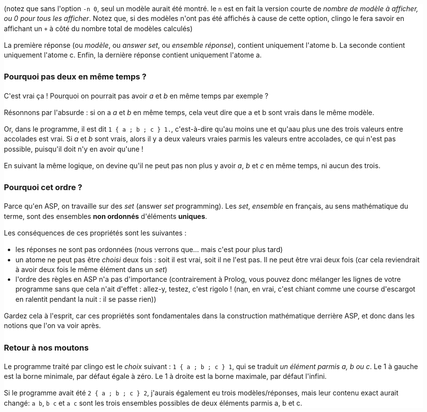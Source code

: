 (notez que sans l'option `-n 0`, seul un modèle aurait été montré. le `n`
est en fait la version courte de *nombre de modèle à afficher, ou 0 pour tous les afficher*.
Notez que, si des modèles n'ont pas été affichés à cause de cette option, clingo
le fera savoir en affichant un `+` à côté du nombre total de modèles calculés)

La première réponse (ou *modèle*, ou *answer set*, ou *ensemble réponse*),
contient uniquement l'atome b.
La seconde contient uniquement l'atome c.
Enfin, la dernière réponse contient uniquement l'atome a.


### Pourquoi pas deux en même temps ?
C'est vrai ça ! Pourquoi on pourrait pas avoir *a* et *b* en même temps par exemple ?

Résonnons par l'absurde : si on a *a* et *b* en même temps, cela veut dire que a et b sont vrais dans le même modèle.

Or, dans le programme, il est dit `1 { a ; b ; c } 1.`, c'est-à-dire qu'au moins une et qu'aau plus une
des trois valeurs entre accolades est vrai.
Si *a* et *b* sont vrais, alors il y a deux valeurs vraies parmis les valeurs entre accolades,
ce qui n'est pas possible, puisqu'il doit n'y en avoir qu'une !

En suivant la même logique, on devine qu'il ne peut pas non plus y avoir *a*, *b* et *c* en même temps,
ni aucun des trois.


### Pourquoi cet ordre ?
Parce qu'en ASP, on travaille sur des *set* (answer *set* programming).
Les *set*, *ensemble* en français, au sens mathématique du terme,
sont des ensembles **non ordonnés** d'éléments **uniques**.

Les conséquences de ces propriétés sont les suivantes :

- les réponses ne sont pas ordonnées (nous verrons que… mais c'est pour plus tard)
- un atome ne peut pas être *choisi* deux fois : soit il est vrai, soit il ne l'est pas. Il ne peut être vrai deux fois (car cela reviendrait à avoir deux fois le même élément dans un *set*)
- l'ordre des règles en ASP n'a pas d'importance (contrairement à Prolog, vous pouvez donc mélanger les lignes de votre programme sans que cela n'ait d'effet : allez-y, testez, c'est rigolo ! (nan, en vrai, c'est chiant comme une course d'escargot en ralentit pendant la nuit : il se passe rien))

Gardez cela à l'esprit, car ces propriétés sont fondamentales dans
la construction mathématique derrière ASP, et donc dans les notions que l'on va voir après.


### Retour à nos moutons
Le programme traité par clingo est le *choix* suivant : `1 { a ; b ; c } 1`,
qui se traduit *un élément parmis a, b ou c*.
Le 1 à gauche est la borne minimale, par défaut égale à zéro.
Le 1 à droite est la borne maximale, par défaut l'infini.

Si le programme avait été `2 { a ; b ; c } 2`, j'aurais également eu trois modèles/réponses,
mais leur contenu exact aurait changé:  `a b`, `b c` et `a c` sont les trois ensembles possibles de deux éléments parmis a, b et c.
